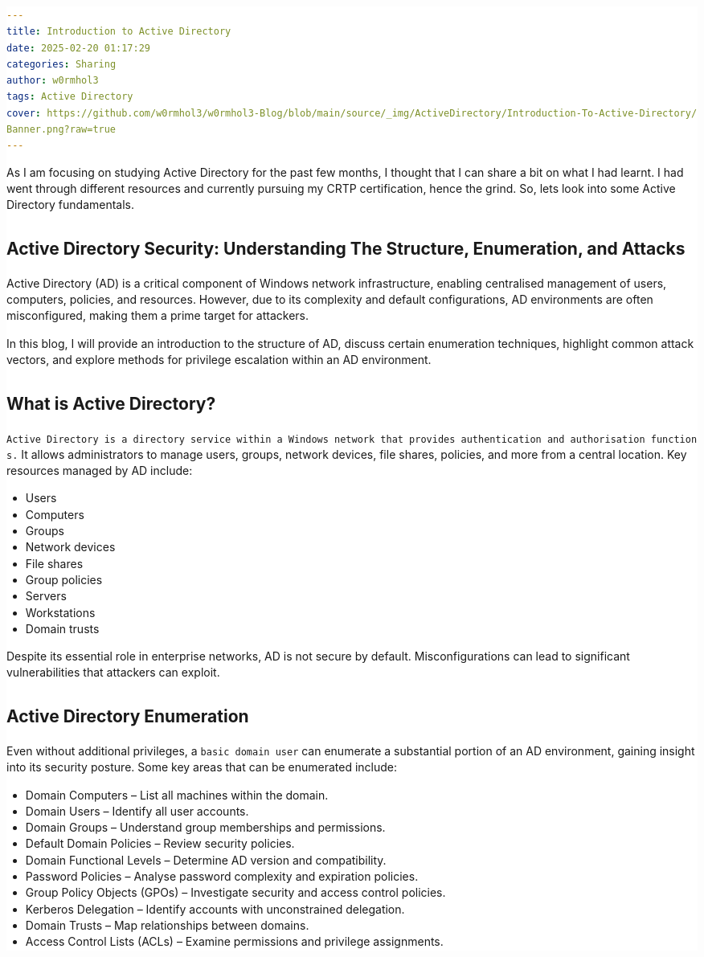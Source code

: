 ```yaml
---
title: Introduction to Active Directory
date: 2025-02-20 01:17:29
categories: Sharing
author: w0rmhol3
tags: Active Directory
cover: https://github.com/w0rmhol3/w0rmhol3-Blog/blob/main/source/_img/ActiveDirectory/Introduction-To-Active-Directory/Banner.png?raw=true
---
```


As I am focusing on studying Active Directory for the past few months, I thought that I can share a bit on what I had learnt. I had went through different resources and currently pursuing my CRTP certification, hence the grind. So, lets look into some Active Directory fundamentals.

## Active Directory Security: Understanding The Structure, Enumeration, and Attacks
Active Directory (AD) is a critical component of Windows network infrastructure, enabling centralised management of users, computers, policies, and resources. However, due to its complexity and default configurations, AD environments are often misconfigured, making them a prime target for attackers.

In this blog, I will provide an introduction to the structure of AD, discuss certain enumeration techniques, highlight common attack vectors, and explore methods for privilege escalation within an AD environment.

## What is Active Directory?
`Active Directory is a directory service within a Windows network that provides authentication and authorisation functions.` It allows administrators to manage users, groups, network devices, file shares, policies, and more from a central location. Key resources managed by AD include:
- Users
- Computers
- Groups
- Network devices
- File shares
- Group policies
- Servers
- Workstations
- Domain trusts

Despite its essential role in enterprise networks, AD is not secure by default. Misconfigurations can lead to significant vulnerabilities that attackers can exploit.

## Active Directory Enumeration
Even without additional privileges, a `basic domain user` can enumerate a substantial portion of an AD environment, gaining insight into its security posture. Some key areas that can be enumerated include:
- Domain Computers – List all machines within the domain.
- Domain Users – Identify all user accounts.
- Domain Groups – Understand group memberships and permissions.
- Default Domain Policies – Review security policies.
- Domain Functional Levels – Determine AD version and compatibility.
- Password Policies – Analyse password complexity and expiration policies.
- Group Policy Objects (GPOs) – Investigate security and access control policies.
- Kerberos Delegation – Identify accounts with unconstrained delegation.
- Domain Trusts – Map relationships between domains.
- Access Control Lists (ACLs) – Examine permissions and privilege assignments.
